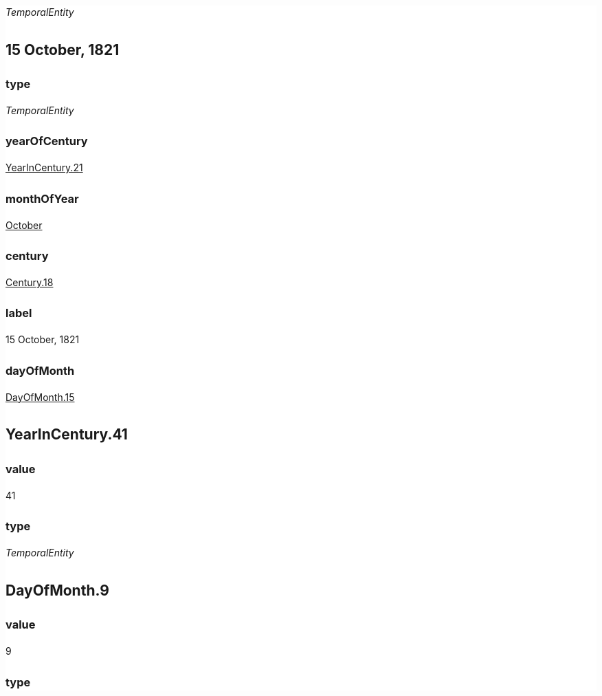 
*TemporalEntity*

## 15 October, 1821

### type


*TemporalEntity*

### yearOfCentury


[YearInCentury.21](#YearInCentury.21)

### monthOfYear


[October](#October)

### century


[Century.18](#Century.18)

### label


15 October, 1821

### dayOfMonth


[DayOfMonth.15](#DayOfMonth.15)

## YearInCentury.41

### value


41

### type


*TemporalEntity*

## DayOfMonth.9

### value


9

### type
